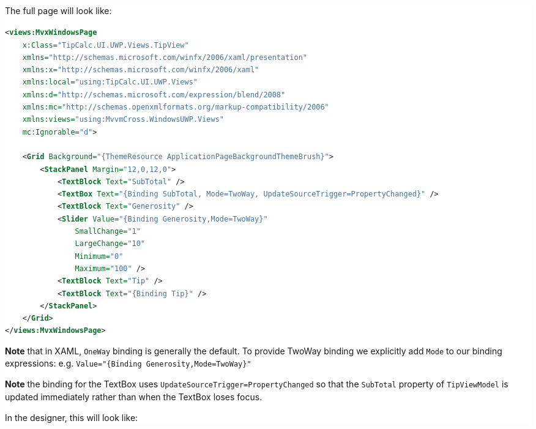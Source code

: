 The full page will look like:

```xml
<views:MvxWindowsPage
    x:Class="TipCalc.UI.UWP.Views.TipView"
    xmlns="http://schemas.microsoft.com/winfx/2006/xaml/presentation"
    xmlns:x="http://schemas.microsoft.com/winfx/2006/xaml"
    xmlns:local="using:TipCalc.UI.UWP.Views"
    xmlns:d="http://schemas.microsoft.com/expression/blend/2008"
    xmlns:mc="http://schemas.openxmlformats.org/markup-compatibility/2006"
    xmlns:views="using:MvvmCross.WindowsUWP.Views"
    mc:Ignorable="d">

    <Grid Background="{ThemeResource ApplicationPageBackgroundThemeBrush}">
        <StackPanel Margin="12,0,12,0">
            <TextBlock Text="SubTotal" />
            <TextBox Text="{Binding SubTotal, Mode=TwoWay, UpdateSourceTrigger=PropertyChanged}" />
            <TextBlock Text="Generosity" />
            <Slider Value="{Binding Generosity,Mode=TwoWay}" 
                SmallChange="1" 
                LargeChange="10" 
                Minimum="0" 
                Maximum="100" />
            <TextBlock Text="Tip" />
            <TextBlock Text="{Binding Tip}" />
        </StackPanel>
    </Grid>
</views:MvxWindowsPage>
```

**Note** that in XAML, `OneWay` binding is generally the default. To provide TwoWay binding we explicitly add `Mode` to our binding expressions: e.g. `Value="{Binding Generosity,Mode=TwoWay}"`

**Note** the binding for the TextBox uses `UpdateSourceTrigger=PropertyChanged` so that the `SubTotal` property of `TipViewModel` is updated immediately rather than when the TextBox loses focus.

In the designer, this will look like:
